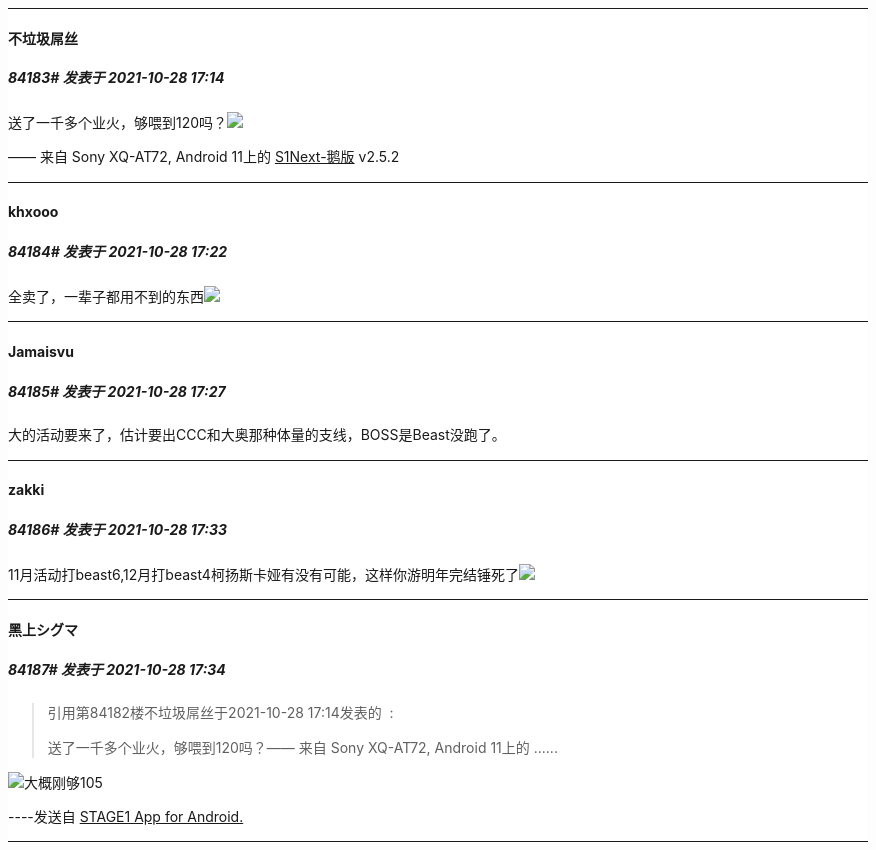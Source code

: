 
*****

####  不垃圾屌丝  
##### 84183#       发表于 2021-10-28 17:14


送了一千多个业火，够喂到120吗？<img src="https://static.saraba1st.com/image/smiley/face2017/067.png" referrerpolicy="no-referrer">

—— 来自 Sony XQ-AT72, Android 11上的 [S1Next-鹅版](https://github.com/ykrank/S1-Next/releases) v2.5.2


*****

####  khxooo  
##### 84184#       发表于 2021-10-28 17:22


全卖了，一辈子都用不到的东西<img src="https://static.saraba1st.com/image/smiley/face2017/067.png" referrerpolicy="no-referrer">




*****

####  Jamaisvu  
##### 84185#       发表于 2021-10-28 17:27


大的活动要来了，估计要出CCC和大奥那种体量的支线，BOSS是Beast没跑了。


*****

####  zakki  
##### 84186#       发表于 2021-10-28 17:33


11月活动打beast6,12月打beast4柯扬斯卡娅有没有可能，这样你游明年完结锤死了<img src="https://static.saraba1st.com/image/smiley/face2017/067.png" referrerpolicy="no-referrer">


*****

####  黑上シグマ  
##### 84187#       发表于 2021-10-28 17:34


<blockquote>引用第84182楼不垃圾屌丝于2021-10-28 17:14发表的  :

送了一千多个业火，够喂到120吗？—— 来自 Sony XQ-AT72, Android 11上的 ......</blockquote>
<img src="https://static.saraba1st.com/image/smiley/face2017/067.png" referrerpolicy="no-referrer">大概刚够105


----发送自 [STAGE1 App for Android.](http://stage1.5j4m.com/?1.37)




*****
